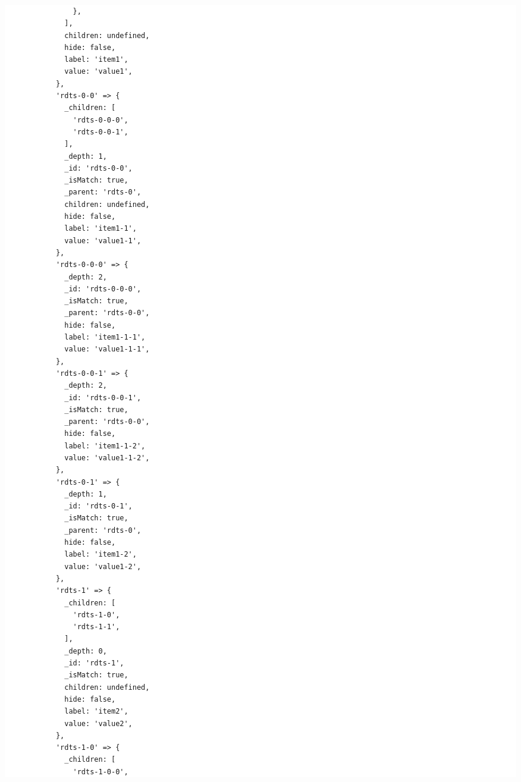                     },
                  ],
                  children: undefined,
                  hide: false,
                  label: 'item1',
                  value: 'value1',
                },
                'rdts-0-0' => {
                  _children: [
                    'rdts-0-0-0',
                    'rdts-0-0-1',
                  ],
                  _depth: 1,
                  _id: 'rdts-0-0',
                  _isMatch: true,
                  _parent: 'rdts-0',
                  children: undefined,
                  hide: false,
                  label: 'item1-1',
                  value: 'value1-1',
                },
                'rdts-0-0-0' => {
                  _depth: 2,
                  _id: 'rdts-0-0-0',
                  _isMatch: true,
                  _parent: 'rdts-0-0',
                  hide: false,
                  label: 'item1-1-1',
                  value: 'value1-1-1',
                },
                'rdts-0-0-1' => {
                  _depth: 2,
                  _id: 'rdts-0-0-1',
                  _isMatch: true,
                  _parent: 'rdts-0-0',
                  hide: false,
                  label: 'item1-1-2',
                  value: 'value1-1-2',
                },
                'rdts-0-1' => {
                  _depth: 1,
                  _id: 'rdts-0-1',
                  _isMatch: true,
                  _parent: 'rdts-0',
                  hide: false,
                  label: 'item1-2',
                  value: 'value1-2',
                },
                'rdts-1' => {
                  _children: [
                    'rdts-1-0',
                    'rdts-1-1',
                  ],
                  _depth: 0,
                  _id: 'rdts-1',
                  _isMatch: true,
                  children: undefined,
                  hide: false,
                  label: 'item2',
                  value: 'value2',
                },
                'rdts-1-0' => {
                  _children: [
                    'rdts-1-0-0',